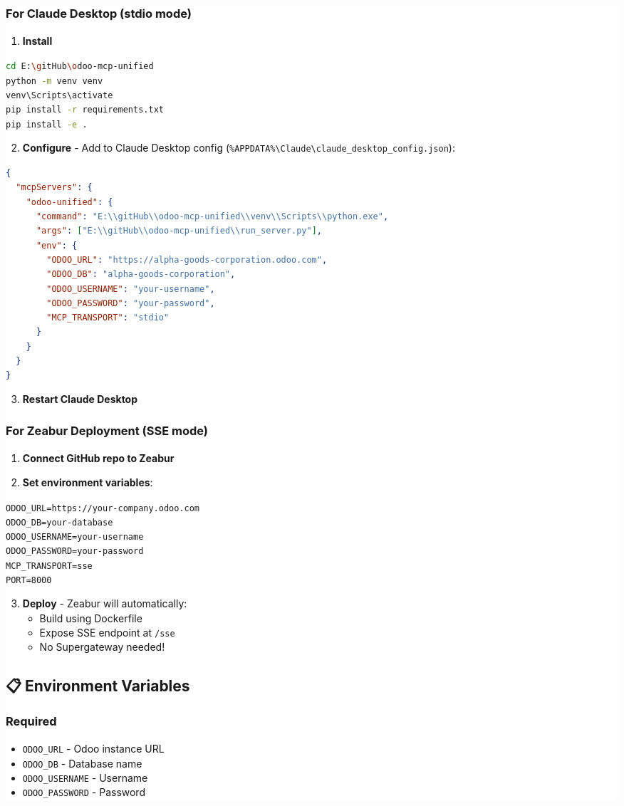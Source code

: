 ### For Claude Desktop (stdio mode)

1. **Install**
```bash
cd E:\gitHub\odoo-mcp-unified
python -m venv venv
venv\Scripts\activate
pip install -r requirements.txt
pip install -e .
```

2. **Configure** - Add to Claude Desktop config (`%APPDATA%\Claude\claude_desktop_config.json`):
```json
{
  "mcpServers": {
    "odoo-unified": {
      "command": "E:\\gitHub\\odoo-mcp-unified\\venv\\Scripts\\python.exe",
      "args": ["E:\\gitHub\\odoo-mcp-unified\\run_server.py"],
      "env": {
        "ODOO_URL": "https://alpha-goods-corporation.odoo.com",
        "ODOO_DB": "alpha-goods-corporation",
        "ODOO_USERNAME": "your-username",
        "ODOO_PASSWORD": "your-password",
        "MCP_TRANSPORT": "stdio"
      }
    }
  }
}
```

3. **Restart Claude Desktop**

### For Zeabur Deployment (SSE mode)

1. **Connect GitHub repo to Zeabur**

2. **Set environment variables**:
```
ODOO_URL=https://your-company.odoo.com
ODOO_DB=your-database
ODOO_USERNAME=your-username
ODOO_PASSWORD=your-password
MCP_TRANSPORT=sse
PORT=8000
```

3. **Deploy** - Zeabur will automatically:
   - Build using Dockerfile
   - Expose SSE endpoint at `/sse`
   - No Supergateway needed!

## 📋 Environment Variables

### Required
- `ODOO_URL` - Odoo instance URL
- `ODOO_DB` - Database name
- `ODOO_USERNAME` - Username
- `ODOO_PASSWORD` - Password
